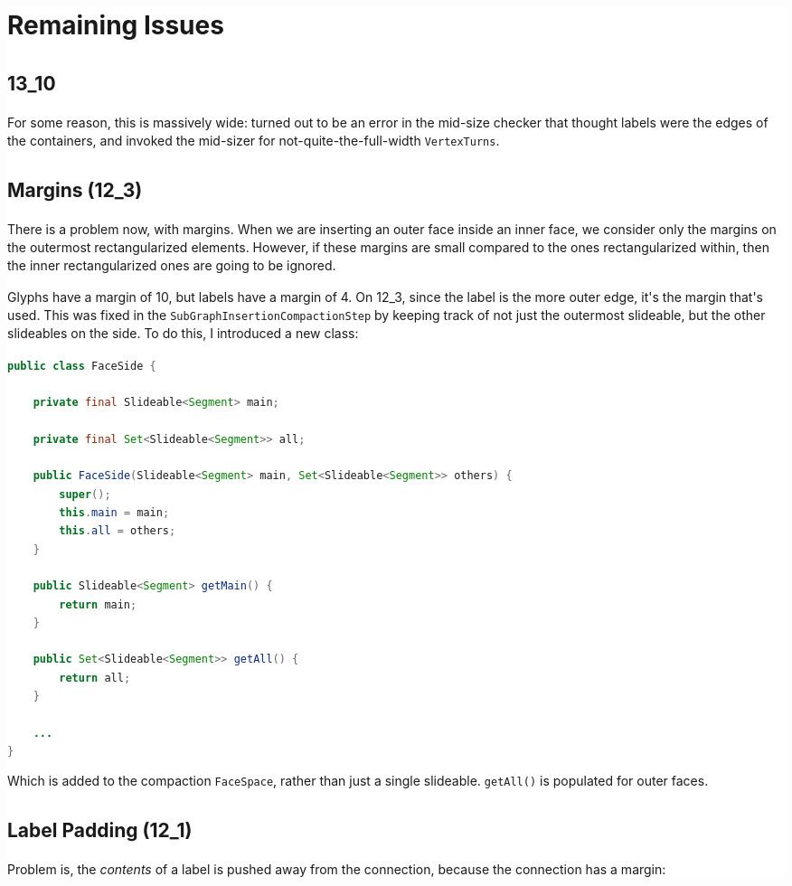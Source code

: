 # Remaining Issues

## 13_10

For some reason, this is massively wide: turned out to be an error in the mid-size checker that thought labels were the edges of the containers, and invoked the 
mid-sizer for not-quite-the-full-width `VertexTurns`.

## Margins (12_3)

There is a problem now, with margins.  When we are inserting an outer face inside an inner face, we consider only the margins on the outermost rectangularized
elements.  However, if these margins are small compared to the ones rectangularized within, then the inner rectangularized ones are going to be ignored.

Glyphs have a margin of 10, but labels have a margin of 4.  On 12_3, since the label is the more outer edge, it's the margin that's used.  This was fixed in the 
`SubGraphInsertionCompactionStep` by keeping track of not just the outermost slideable, but the other slideables on the side.   To do this, I introduced a new class:

```java
public class FaceSide {
	
	private final Slideable<Segment> main;
	
	private final Set<Slideable<Segment>> all;

	public FaceSide(Slideable<Segment> main, Set<Slideable<Segment>> others) {
		super();
		this.main = main;
		this.all = others;
	}

	public Slideable<Segment> getMain() {
		return main;
	}

	public Set<Slideable<Segment>> getAll() {
		return all;
	}
	
	...
}
```

Which is added to the compaction `FaceSpace`, rather than just a single slideable.  `getAll()` is populated for outer faces.

## Label Padding (12_1)

Problem is, the *contents* of a label is pushed away from the connection, because the connection has a margin:
